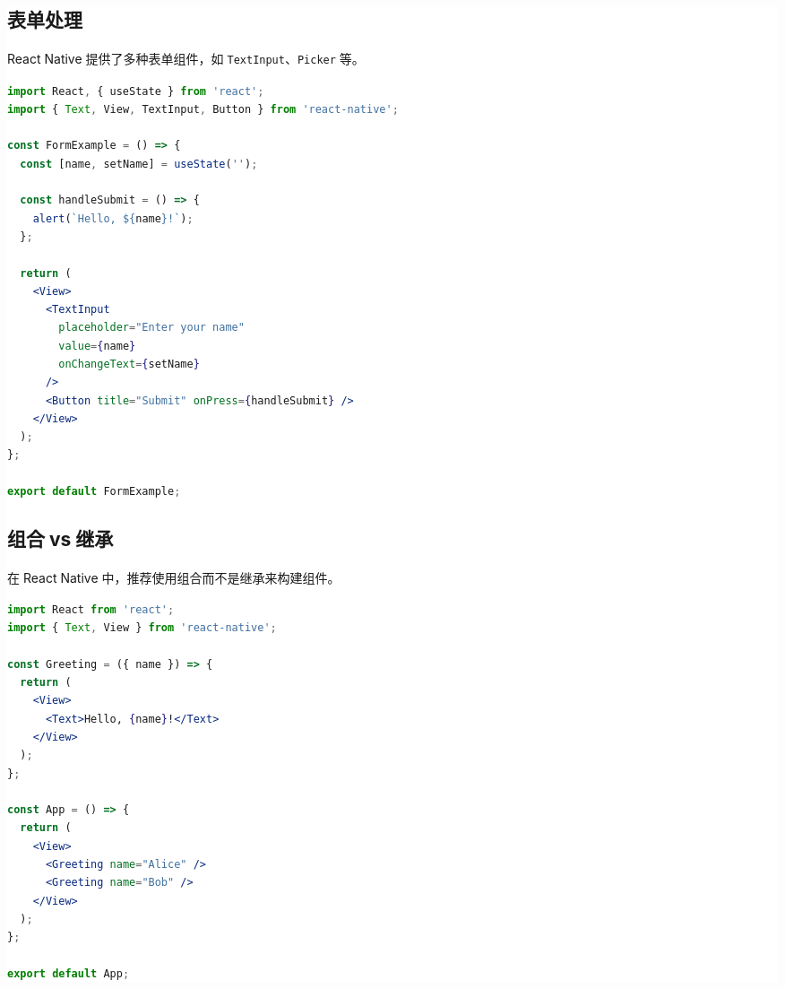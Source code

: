 ## 表单处理

React Native 提供了多种表单组件，如 `TextInput`、`Picker` 等。

```jsx
import React, { useState } from 'react';
import { Text, View, TextInput, Button } from 'react-native';

const FormExample = () => {
  const [name, setName] = useState('');

  const handleSubmit = () => {
    alert(`Hello, ${name}!`);
  };

  return (
    <View>
      <TextInput
        placeholder="Enter your name"
        value={name}
        onChangeText={setName}
      />
      <Button title="Submit" onPress={handleSubmit} />
    </View>
  );
};

export default FormExample;
```

## 组合 vs 继承

在 React Native 中，推荐使用组合而不是继承来构建组件。

```jsx
import React from 'react';
import { Text, View } from 'react-native';

const Greeting = ({ name }) => {
  return (
    <View>
      <Text>Hello, {name}!</Text>
    </View>
  );
};

const App = () => {
  return (
    <View>
      <Greeting name="Alice" />
      <Greeting name="Bob" />
    </View>
  );
};

export default App;
```
